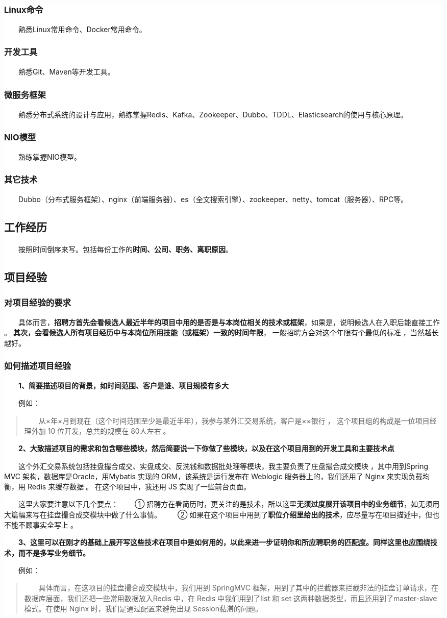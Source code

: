 ### Linux命令

　　熟悉Linux常用命令、Docker常用命令。

### 开发工具

　　熟悉Git、Maven等开发工具。

### 微服务框架

　　熟悉分布式系统的设计与应用，熟练掌握Redis、Kafka、Zookeeper、Dubbo、TDDL、Elasticsearch的使用与核心原理。

### NIO模型

　　熟练掌握NIO模型。

### 其它技术

　　Dubbo（分布式服务框架）、nginx（前端服务器）、es（全文搜索引擎）、zookeeper、netty、tomcat（服务器）、RPC等。

## 工作经历

　　按照时间倒序来写。包括每份工作的**时间、公司、职务、离职原因**。

## 项目经验

### 对项目经验的要求

　　具体而言，**招聘方首先会看候选人最近半年的项目中用的是否是与本岗位相关的技术或框架**，如果是，说明候选人在入职后能直接工作 。 **其次，会看候选人所有项目经历中与本岗位所用技能（或框架）一致的时间年限**， 一般招聘方会对这个年限有个最低的标准 ，当然越长越好。

### 如何描述项目经验

　　**1、简要描述项目的背景，如时间范围、客户是谁、项目规模有多大**

　　例如：

> 　　从×年×月到现在（这个时间范围至少是最近半年），我参与某外汇交易系统，客户是××银行 ， 这个项目组的构成是一位项目经理外加 10 位开发，总共的规模在 80人左右 。

　　**2、大致描述项目的需求和包含哪些模块，然后简要说一下你做了些模块，以及在这个项目用到的开发工具和主要技术点**

　　这个外汇交易系统包括挂盘撮合成交、实盘成交、反洗钱和数据批处理等模块，我主要负责了庄盘撮合成交模块 ，其中用到Spring MVC 架构，数据库是Oracle，用Mybatis 实现的 ORM，该系统是运行发布在 Weblogic 服务器上的，我们还用了 Nginx 来实现负载均衡，用 Redis 来缓存数据 。 在这个项目中，我还用 JS 实现了一些前台页面。

　　这里大家要注意以下几个要点：
　　① 招聘方在看简历时，更关注的是技术，所以这里**无须过度展开该项目中的业务细节**，如无须用大篇幅来写在挂盘撮合成交模块中做了什么事情。
　　② 如果在这个项目中用到了**职位介绍里给出的技术**，应尽量写在项目描述中，但也不能不顾事实全写上 。

　　**3、这里可以在刚才的基础上展开写这些技术在项目中是如何用的，以此来进一步证明你和所应聘职务的匹配度。同样这里也应围绕技术，而不是多写业务细节。**

　　例如：

> 　　具体而言，在这项目的挂盘撮合成交模块中，我们用到 SpringMVC 框架，用到了其中的拦截器来拦截非法的挂盘订单请求，在数据库层面，我们还把一些常用数据放入Redis 中，在 Redis 中我们用到了list 和 set 这两种数据类型，而且还用到了master-slave模式。在使用 Nginx 时，我们是通过配置来避免出现 Session黏滞的问题。
